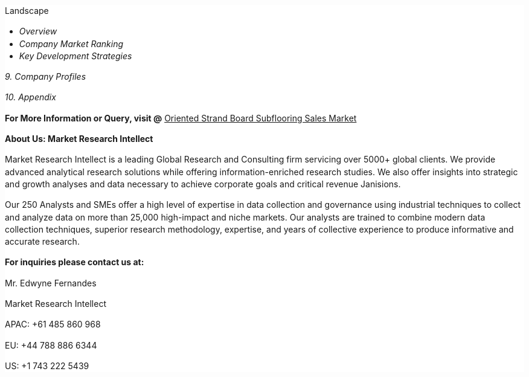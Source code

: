 Landscape</span></em></p><ul><li><em><span class="">Overview</span></em></li><li><em><span class="">Company Market Ranking</span></em></li><li><em><span class="">Key Development Strategies</span></em></li></ul><p><em><span class="font-[700]">9. Company Profiles</span></em></p><p><em><span class="font-[700]">10. Appendix</span></em></p><p><span class="font-[700]"><strong>For More Information or Query, visit&nbsp;@</strong>&nbsp;</span><span class="font-[700]"><a href="https://www.marketresearchintellect.com/product/global-oriented-strand-board-subflooring-sales-market/?utm_source=Linkedin&utm_medium=815" target="_blank" data-tracking-control-name="article-ssr-frontend-pulse_little-text-block" data-tracking-will-navigate="" data-test-link="">Oriented Strand Board Subflooring Sales Market</a></span></p><p><strong><span class="font-[700]">About Us: Market Research Intellect</span></strong></p><p><span class="">Market Research Intellect is a leading Global Research and Consulting firm servicing over 5000+ global clients. We provide advanced analytical research solutions while offering information-enriched research studies.&nbsp;</span>We also offer insights into strategic and growth analyses and data necessary to achieve corporate goals and critical revenue Janisions.</p><p><span class="">Our 250 Analysts and SMEs offer a high level of expertise in data collection and governance using industrial techniques to collect and analyze data on more than 25,000 high-impact and niche markets. Our analysts are trained to combine modern data collection techniques, superior research methodology, expertise, and years of collective experience to produce informative and accurate research.</span></p><p><strong>For inquiries please contact us at:</strong></p><p>Mr. Edwyne Fernandes</p><p>Market Research Intellect</p><p>APAC: +61 485 860 968</p><p>EU: +44 788 886 6344</p><p>US: +1 743 222 5439</p>

